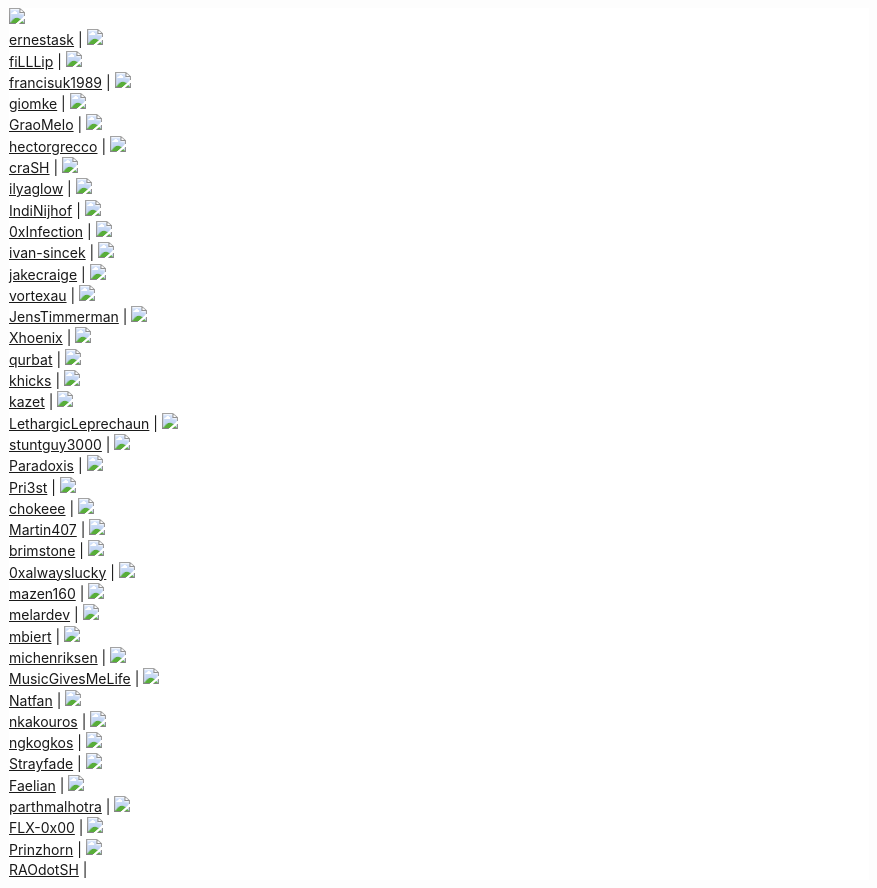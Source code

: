 <img width='50' src='https://avatars.githubusercontent.com/u/26867637?v=4'/><br />[ernestask](https://api.github.com/users/ernestask) | <img width='50' src='https://avatars.githubusercontent.com/u/1264369?v=4'/><br />[fiLLLip](https://api.github.com/users/fiLLLip) | <img width='50' src='https://avatars.githubusercontent.com/u/11011688?v=4'/><br />[francisuk1989](https://api.github.com/users/francisuk1989) | <img width='50' src='https://avatars.githubusercontent.com/u/19889044?v=4'/><br />[giomke](https://api.github.com/users/giomke) | <img width='50' src='https://avatars.githubusercontent.com/u/60477737?v=4'/><br />[GraoMelo](https://api.github.com/users/GraoMelo) |
<img width='50' src='https://avatars.githubusercontent.com/u/10110093?v=4'/><br />[hectorgrecco](https://api.github.com/users/hectorgrecco) | <img width='50' src='https://avatars.githubusercontent.com/u/127512?v=4'/><br />[craSH](https://api.github.com/users/craSH) | <img width='50' src='https://avatars.githubusercontent.com/u/1165242?v=4'/><br />[ilyaglow](https://api.github.com/users/ilyaglow) | <img width='50' src='https://avatars.githubusercontent.com/u/3500664?v=4'/><br />[IndiNijhof](https://api.github.com/users/IndiNijhof) | <img width='50' src='https://avatars.githubusercontent.com/u/39941993?v=4'/><br />[0xInfection](https://api.github.com/users/0xInfection) |
<img width='50' src='https://avatars.githubusercontent.com/u/35937483?v=4'/><br />[ivan-sincek](https://api.github.com/users/ivan-sincek) | <img width='50' src='https://avatars.githubusercontent.com/u/3799709?v=4'/><br />[jakecraige](https://api.github.com/users/jakecraige) | <img width='50' src='https://avatars.githubusercontent.com/u/859420?v=4'/><br />[vortexau](https://api.github.com/users/vortexau) | <img width='50' src='https://avatars.githubusercontent.com/u/281523?v=4'/><br />[JensTimmerman](https://api.github.com/users/JensTimmerman) | <img width='50' src='https://avatars.githubusercontent.com/u/86168235?v=4'/><br />[Xhoenix](https://api.github.com/users/Xhoenix) |
<img width='50' src='https://avatars.githubusercontent.com/u/37518297?v=4'/><br />[qurbat](https://api.github.com/users/qurbat) | <img width='50' src='https://avatars.githubusercontent.com/u/3689108?v=4'/><br />[khicks](https://api.github.com/users/khicks) | <img width='50' src='https://avatars.githubusercontent.com/u/1233067?v=4'/><br />[kazet](https://api.github.com/users/kazet) | <img width='50' src='https://avatars.githubusercontent.com/u/64550669?v=4'/><br />[LethargicLeprechaun](https://api.github.com/users/LethargicLeprechaun) | <img width='50' src='https://avatars.githubusercontent.com/u/1522389?v=4'/><br />[stuntguy3000](https://api.github.com/users/stuntguy3000) |
<img width='50' src='https://avatars.githubusercontent.com/u/6770124?v=4'/><br />[Paradoxis](https://api.github.com/users/Paradoxis) | <img width='50' src='https://avatars.githubusercontent.com/u/66968346?v=4'/><br />[Pri3st](https://api.github.com/users/Pri3st) | <img width='50' src='https://avatars.githubusercontent.com/u/13625919?v=4'/><br />[chokeee](https://api.github.com/users/chokeee) | <img width='50' src='https://avatars.githubusercontent.com/u/15861008?v=4'/><br />[Martin407](https://api.github.com/users/Martin407) | <img width='50' src='https://avatars.githubusercontent.com/u/812795?v=4'/><br />[brimstone](https://api.github.com/users/brimstone) |
<img width='50' src='https://avatars.githubusercontent.com/u/28390940?v=4'/><br />[0xalwayslucky](https://api.github.com/users/0xalwayslucky) | <img width='50' src='https://avatars.githubusercontent.com/u/8996052?v=4'/><br />[mazen160](https://api.github.com/users/mazen160) | <img width='50' src='https://avatars.githubusercontent.com/u/18094815?v=4'/><br />[melardev](https://api.github.com/users/melardev) | <img width='50' src='https://avatars.githubusercontent.com/u/5382437?v=4'/><br />[mbiert](https://api.github.com/users/mbiert) | <img width='50' src='https://avatars.githubusercontent.com/u/304361?v=4'/><br />[michenriksen](https://api.github.com/users/michenriksen) |
<img width='50' src='https://avatars.githubusercontent.com/u/4193175?v=4'/><br />[MusicGivesMeLife](https://api.github.com/users/MusicGivesMeLife) | <img width='50' src='https://avatars.githubusercontent.com/u/6197998?v=4'/><br />[Natfan](https://api.github.com/users/Natfan) | <img width='50' src='https://avatars.githubusercontent.com/u/11805218?v=4'/><br />[nkakouros](https://api.github.com/users/nkakouros) | <img width='50' src='https://avatars.githubusercontent.com/u/1519209?v=4'/><br />[ngkogkos](https://api.github.com/users/ngkogkos) | <img width='50' src='https://avatars.githubusercontent.com/u/64668046?v=4'/><br />[Strayfade](https://api.github.com/users/Strayfade) |
<img width='50' src='https://avatars.githubusercontent.com/u/4268373?v=4'/><br />[Faelian](https://api.github.com/users/Faelian) | <img width='50' src='https://avatars.githubusercontent.com/u/28601533?v=4'/><br />[parthmalhotra](https://api.github.com/users/parthmalhotra) | <img width='50' src='https://avatars.githubusercontent.com/u/26464774?v=4'/><br />[FLX-0x00](https://api.github.com/users/FLX-0x00) | <img width='50' src='https://avatars.githubusercontent.com/u/679144?v=4'/><br />[Prinzhorn](https://api.github.com/users/Prinzhorn) | <img width='50' src='https://avatars.githubusercontent.com/u/84059138?v=4'/><br />[RAOdotSH](https://api.github.com/users/RAOdotSH) |